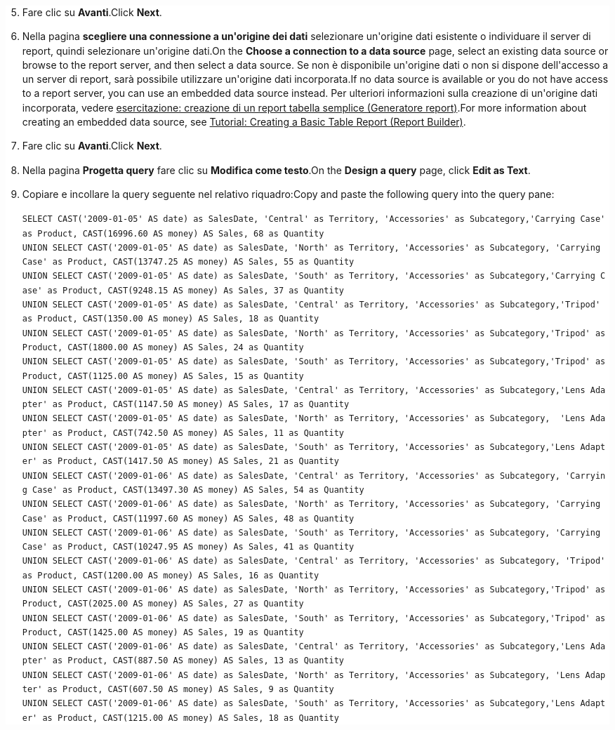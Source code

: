 5.  <span data-ttu-id="8129e-138">Fare clic su **Avanti**.</span><span class="sxs-lookup"><span data-stu-id="8129e-138">Click **Next**.</span></span>  
  
6.  <span data-ttu-id="8129e-139">Nella pagina **scegliere una connessione a un'origine dei dati** selezionare un'origine dati esistente o individuare il server di report, quindi selezionare un'origine dati.</span><span class="sxs-lookup"><span data-stu-id="8129e-139">On the **Choose a connection to a data source** page, select an existing data source or browse to the report server, and then select a data source.</span></span> <span data-ttu-id="8129e-140">Se non è disponibile un'origine dati o non si dispone dell'accesso a un server di report, sarà possibile utilizzare un'origine dati incorporata.</span><span class="sxs-lookup"><span data-stu-id="8129e-140">If no data source is available or you do not have access to a report server, you can use an embedded data source instead.</span></span> <span data-ttu-id="8129e-141">Per ulteriori informazioni sulla creazione di un'origine dati incorporata, vedere [esercitazione: creazione di un report tabella semplice &#40;Generatore report&#41;](../reporting-services/tutorial-creating-a-basic-table-report-report-builder.md).</span><span class="sxs-lookup"><span data-stu-id="8129e-141">For more information about creating an embedded data source, see [Tutorial: Creating a Basic Table Report &#40;Report Builder&#41;](../reporting-services/tutorial-creating-a-basic-table-report-report-builder.md).</span></span>  
  
7.  <span data-ttu-id="8129e-142">Fare clic su **Avanti**.</span><span class="sxs-lookup"><span data-stu-id="8129e-142">Click **Next**.</span></span>  
  
8.  <span data-ttu-id="8129e-143">Nella pagina **Progetta query** fare clic su **Modifica come testo**.</span><span class="sxs-lookup"><span data-stu-id="8129e-143">On the **Design a query** page, click **Edit as Text**.</span></span>  
  
9. <span data-ttu-id="8129e-144">Copiare e incollare la query seguente nel relativo riquadro:</span><span class="sxs-lookup"><span data-stu-id="8129e-144">Copy and paste the following query into the query pane:</span></span>  
  
    ```  
    SELECT CAST('2009-01-05' AS date) as SalesDate, 'Central' as Territory, 'Accessories' as Subcategory,'Carrying Case' as Product, CAST(16996.60 AS money) AS Sales, 68 as Quantity  
    UNION SELECT CAST('2009-01-05' AS date) as SalesDate, 'North' as Territory, 'Accessories' as Subcategory, 'Carrying Case' as Product, CAST(13747.25 AS money) AS Sales, 55 as Quantity  
    UNION SELECT CAST('2009-01-05' AS date) as SalesDate, 'South' as Territory, 'Accessories' as Subcategory,'Carrying Case' as Product, CAST(9248.15 AS money) As Sales, 37 as Quantity  
    UNION SELECT CAST('2009-01-05' AS date) as SalesDate, 'Central' as Territory, 'Accessories' as Subcategory,'Tripod' as Product, CAST(1350.00 AS money) AS Sales, 18 as Quantity  
    UNION SELECT CAST('2009-01-05' AS date) as SalesDate, 'North' as Territory, 'Accessories' as Subcategory,'Tripod' as Product, CAST(1800.00 AS money) AS Sales, 24 as Quantity  
    UNION SELECT CAST('2009-01-05' AS date) as SalesDate, 'South' as Territory, 'Accessories' as Subcategory,'Tripod' as Product, CAST(1125.00 AS money) AS Sales, 15 as Quantity  
    UNION SELECT CAST('2009-01-05' AS date) as SalesDate, 'Central' as Territory, 'Accessories' as Subcategory,'Lens Adapter' as Product, CAST(1147.50 AS money) AS Sales, 17 as Quantity  
    UNION SELECT CAST('2009-01-05' AS date) as SalesDate, 'North' as Territory, 'Accessories' as Subcategory,  'Lens Adapter' as Product, CAST(742.50 AS money) AS Sales, 11 as Quantity  
    UNION SELECT CAST('2009-01-05' AS date) as SalesDate, 'South' as Territory, 'Accessories' as Subcategory,'Lens Adapter' as Product, CAST(1417.50 AS money) AS Sales, 21 as Quantity  
    UNION SELECT CAST('2009-01-06' AS date) as SalesDate, 'Central' as Territory, 'Accessories' as Subcategory, 'Carrying Case' as Product, CAST(13497.30 AS money) AS Sales, 54 as Quantity  
    UNION SELECT CAST('2009-01-06' AS date) as SalesDate, 'North' as Territory, 'Accessories' as Subcategory, 'Carrying Case' as Product, CAST(11997.60 AS money) AS Sales, 48 as Quantity  
    UNION SELECT CAST('2009-01-06' AS date) as SalesDate, 'South' as Territory, 'Accessories' as Subcategory, 'Carrying Case' as Product, CAST(10247.95 AS money) As Sales, 41 as Quantity  
    UNION SELECT CAST('2009-01-06' AS date) as SalesDate, 'Central' as Territory, 'Accessories' as Subcategory, 'Tripod' as Product, CAST(1200.00 AS money) AS Sales, 16 as Quantity  
    UNION SELECT CAST('2009-01-06' AS date) as SalesDate, 'North' as Territory, 'Accessories' as Subcategory,'Tripod' as Product, CAST(2025.00 AS money) AS Sales, 27 as Quantity  
    UNION SELECT CAST('2009-01-06' AS date) as SalesDate, 'South' as Territory, 'Accessories' as Subcategory,'Tripod' as Product, CAST(1425.00 AS money) AS Sales, 19 as Quantity  
    UNION SELECT CAST('2009-01-06' AS date) as SalesDate, 'Central' as Territory, 'Accessories' as Subcategory,'Lens Adapter' as Product, CAST(887.50 AS money) AS Sales, 13 as Quantity  
    UNION SELECT CAST('2009-01-06' AS date) as SalesDate, 'North' as Territory, 'Accessories' as Subcategory, 'Lens Adapter' as Product, CAST(607.50 AS money) AS Sales, 9 as Quantity  
    UNION SELECT CAST('2009-01-06' AS date) as SalesDate, 'South' as Territory, 'Accessories' as Subcategory,'Lens Adapter' as Product, CAST(1215.00 AS money) AS Sales, 18 as Quantity  